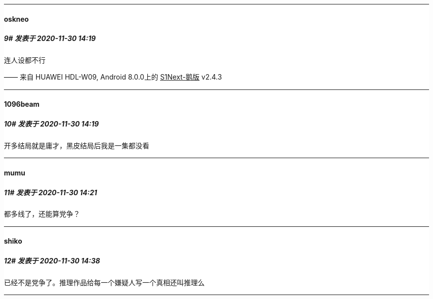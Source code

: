 


*****

####  oskneo  
##### 9#       发表于 2020-11-30 14:19




连人设都不行

—— 来自 HUAWEI HDL-W09, Android 8.0.0上的 [S1Next-鹅版](https://github.com/ykrank/S1-Next/releases) v2.4.3







*****

####  1096beam  
##### 10#       发表于 2020-11-30 14:19




开多结局就是庸才，黑皮结局后我是一集都没看







*****

####  mumu  
##### 11#       发表于 2020-11-30 14:21




都多线了，还能算党争？







*****

####  shiko  
##### 12#       发表于 2020-11-30 14:38




已经不是党争了。推理作品给每一个嫌疑人写一个真相还叫推理么







*****
